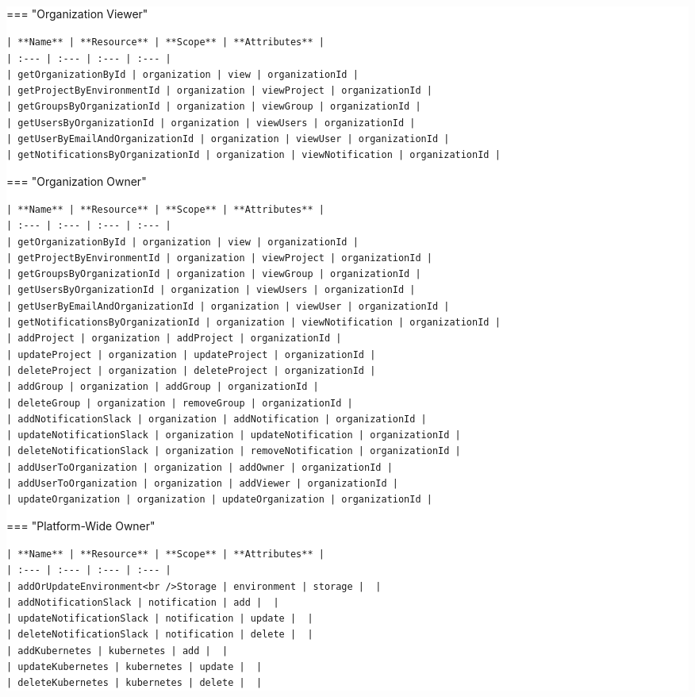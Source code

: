 === "Organization Viewer"

    | **Name** | **Resource** | **Scope** | **Attributes** |
    | :--- | :--- | :--- | :--- |
    | getOrganizationById | organization | view | organizationId |
    | getProjectByEnvironmentId | organization | viewProject | organizationId |
    | getGroupsByOrganizationId | organization | viewGroup | organizationId |
    | getUsersByOrganizationId | organization | viewUsers | organizationId |
    | getUserByEmailAndOrganizationId | organization | viewUser | organizationId |
    | getNotificationsByOrganizationId | organization | viewNotification | organizationId |

=== "Organization Owner"

    | **Name** | **Resource** | **Scope** | **Attributes** |
    | :--- | :--- | :--- | :--- |
    | getOrganizationById | organization | view | organizationId |
    | getProjectByEnvironmentId | organization | viewProject | organizationId |
    | getGroupsByOrganizationId | organization | viewGroup | organizationId |
    | getUsersByOrganizationId | organization | viewUsers | organizationId |
    | getUserByEmailAndOrganizationId | organization | viewUser | organizationId |
    | getNotificationsByOrganizationId | organization | viewNotification | organizationId |
    | addProject | organization | addProject | organizationId |
    | updateProject | organization | updateProject | organizationId |
    | deleteProject | organization | deleteProject | organizationId |
    | addGroup | organization | addGroup | organizationId |
    | deleteGroup | organization | removeGroup | organizationId |
    | addNotificationSlack | organization | addNotification | organizationId |
    | updateNotificationSlack | organization | updateNotification | organizationId |
    | deleteNotificationSlack | organization | removeNotification | organizationId |
    | addUserToOrganization | organization | addOwner | organizationId |
    | addUserToOrganization | organization | addViewer | organizationId |
    | updateOrganization | organization | updateOrganization | organizationId |

=== "Platform-Wide Owner"

    | **Name** | **Resource** | **Scope** | **Attributes** |
    | :--- | :--- | :--- | :--- |
    | addOrUpdateEnvironment<br />Storage | environment | storage |  |
    | addNotificationSlack | notification | add |  |
    | updateNotificationSlack | notification | update |  |
    | deleteNotificationSlack | notification | delete |  |
    | addKubernetes | kubernetes | add |  |
    | updateKubernetes | kubernetes | update |  |
    | deleteKubernetes | kubernetes | delete |  |